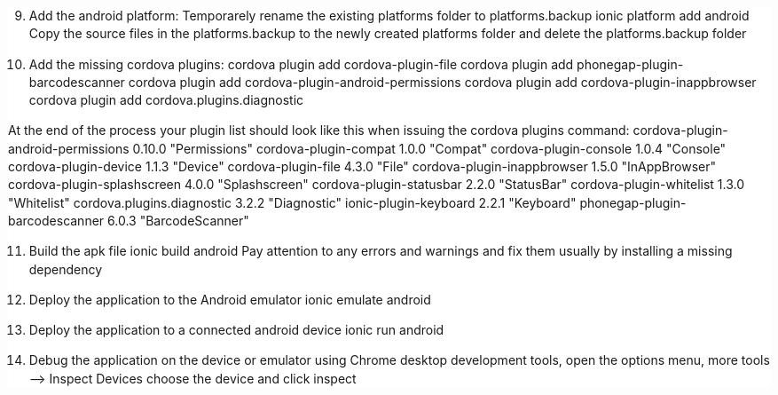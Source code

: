 9. Add the android platform:
Temporarely rename the existing platforms folder to platforms.backup
ionic platform add android
Copy the source files in the platforms.backup to the newly created platforms folder and delete the platforms.backup folder

10. Add the missing cordova plugins:
cordova plugin add cordova-plugin-file
cordova plugin add phonegap-plugin-barcodescanner
cordova plugin add cordova-plugin-android-permissions
cordova plugin add cordova-plugin-inappbrowser
cordova plugin add cordova.plugins.diagnostic

At the end of the process your plugin list should look like this when issuing the cordova plugins command:
cordova-plugin-android-permissions 0.10.0 "Permissions"
cordova-plugin-compat 1.0.0 "Compat"
cordova-plugin-console 1.0.4 "Console"
cordova-plugin-device 1.1.3 "Device"
cordova-plugin-file 4.3.0 "File"
cordova-plugin-inappbrowser 1.5.0 "InAppBrowser"
cordova-plugin-splashscreen 4.0.0 "Splashscreen"
cordova-plugin-statusbar 2.2.0 "StatusBar"
cordova-plugin-whitelist 1.3.0 "Whitelist"
cordova.plugins.diagnostic 3.2.2 "Diagnostic"
ionic-plugin-keyboard 2.2.1 "Keyboard"
phonegap-plugin-barcodescanner 6.0.3 "BarcodeScanner"

11. Build the apk file
ionic build android
Pay attention to any errors and warnings and fix them usually by installing a missing dependency

12. Deploy the application to the Android emulator
ionic emulate android

13. Deploy the application to a connected android device
ionic run android

14. Debug the application on the device or emulator using Chrome desktop development tools, open the options menu, more tools --> Inspect Devices choose the device and click inspect
